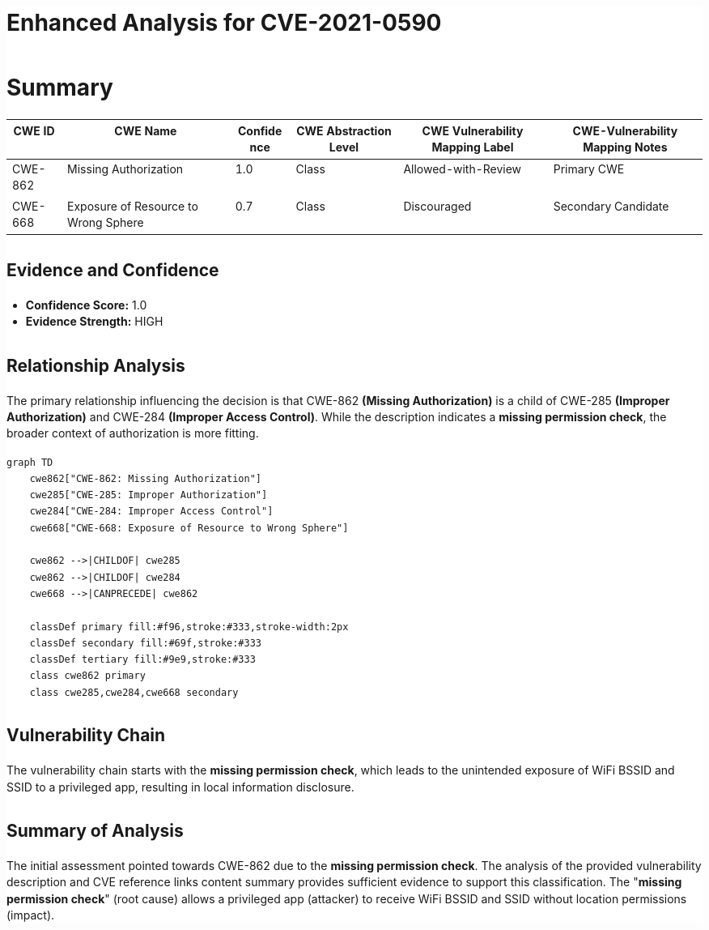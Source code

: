 # Enhanced Analysis for CVE-2021-0590

# Summary
| CWE ID | CWE Name | Confidence | CWE Abstraction Level | CWE Vulnerability Mapping Label | CWE-Vulnerability Mapping Notes |
|---|---|---|---|---|---|
| CWE-862 | Missing Authorization | 1.0 | Class | Allowed-with-Review | Primary CWE |
| CWE-668 | Exposure of Resource to Wrong Sphere | 0.7 | Class | Discouraged | Secondary Candidate |

## Evidence and Confidence

*   **Confidence Score:** 1.0
*   **Evidence Strength:** HIGH

## Relationship Analysis
The primary relationship influencing the decision is that CWE-862 **(Missing Authorization)** is a child of CWE-285 **(Improper Authorization)** and CWE-284 **(Improper Access Control)**. While the description indicates a **missing permission check**, the broader context of authorization is more fitting.

```mermaid
graph TD
    cwe862["CWE-862: Missing Authorization"]
    cwe285["CWE-285: Improper Authorization"]
    cwe284["CWE-284: Improper Access Control"]
    cwe668["CWE-668: Exposure of Resource to Wrong Sphere"]

    cwe862 -->|CHILDOF| cwe285
    cwe862 -->|CHILDOF| cwe284
    cwe668 -->|CANPRECEDE| cwe862

    classDef primary fill:#f96,stroke:#333,stroke-width:2px
    classDef secondary fill:#69f,stroke:#333
    classDef tertiary fill:#9e9,stroke:#333
    class cwe862 primary
    class cwe285,cwe284,cwe668 secondary
```

## Vulnerability Chain
The vulnerability chain starts with the **missing permission check**, which leads to the unintended exposure of WiFi BSSID and SSID to a privileged app, resulting in local information disclosure.

## Summary of Analysis
The initial assessment pointed towards CWE-862 due to the **missing permission check**. The analysis of the provided vulnerability description and CVE reference links content summary provides sufficient evidence to support this classification. The "**missing permission check**" (root cause) allows a privileged app (attacker) to receive WiFi BSSID and SSID without location permissions (impact).
